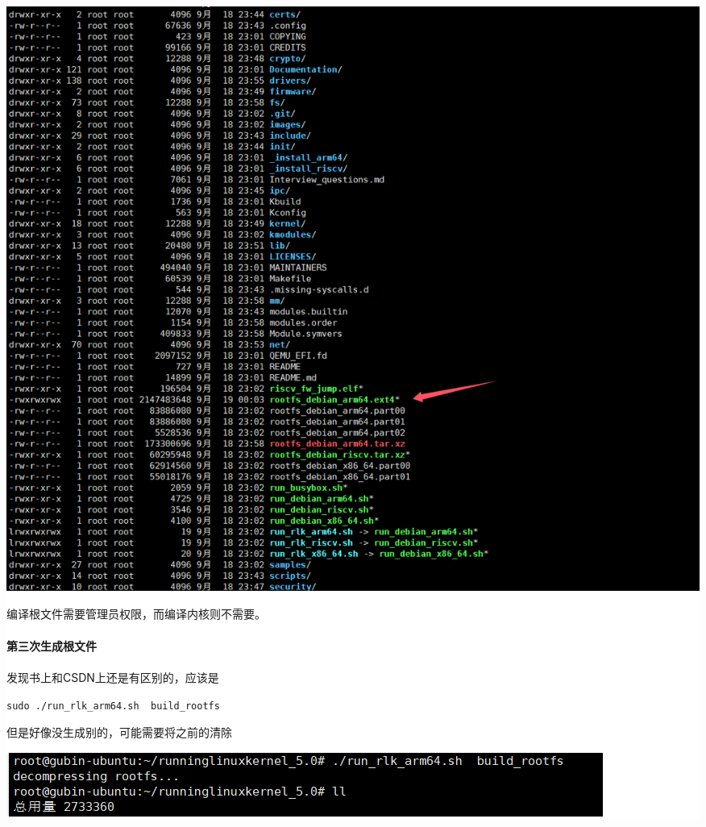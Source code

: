![image-20240919000510310](image/image-20240919000510310.png)

编译根文件需要管理员权限，而编译内核则不需要。



#### 第三次生成根文件

发现书上和CSDN上还是有区别的，应该是

```
sudo ./run_rlk_arm64.sh  build_rootfs
```

但是好像没生成别的，可能需要将之前的清除

![image-20240919002832709](image/image-20240919002832709.png)
